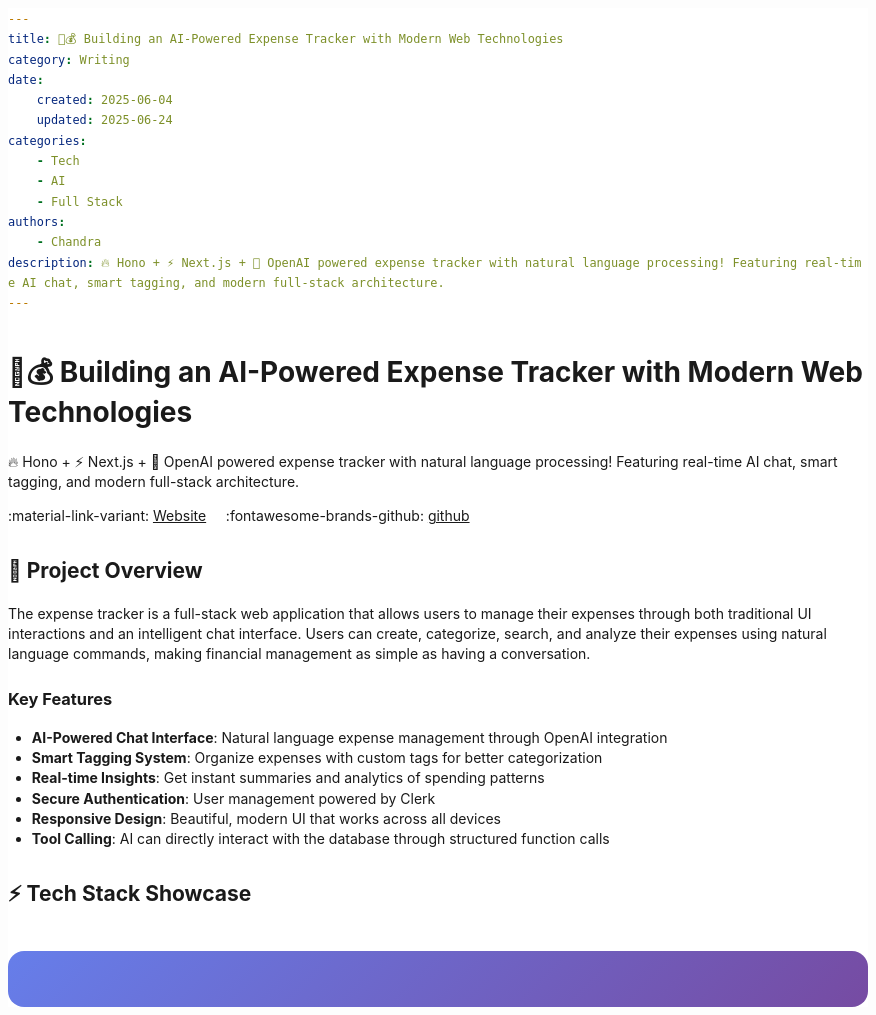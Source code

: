 ```yaml
---
title: 🤖💰 Building an AI-Powered Expense Tracker with Modern Web Technologies
category: Writing
date: 
    created: 2025-06-04
    updated: 2025-06-24
categories:
    - Tech
    - AI
    - Full Stack
authors:
    - Chandra
description: 🔥 Hono + ⚡ Next.js + 🤖 OpenAI powered expense tracker with natural language processing! Featuring real-time AI chat, smart tagging, and modern full-stack architecture.
---
```


# 🤖💰 Building an AI-Powered Expense Tracker with Modern Web Technologies

🔥 Hono + ⚡ Next.js + 🤖 OpenAI powered expense tracker with natural language processing! Featuring real-time AI chat, smart tagging, and modern full-stack architecture.

:material-link-variant: [Website](https://expense-track-phi-inky.vercel.app/) &nbsp;&nbsp;&nbsp; :fontawesome-brands-github: [github](https://github.com/chandra447/expense-track)




## 🎯 Project Overview

The expense tracker is a full-stack web application that allows users to manage their expenses through both traditional UI interactions and an intelligent chat interface. Users can create, categorize, search, and analyze their expenses using natural language commands, making financial management as simple as having a conversation.

### Key Features

- **AI-Powered Chat Interface**: Natural language expense management through OpenAI integration
- **Smart Tagging System**: Organize expenses with custom tags for better categorization
- **Real-time Insights**: Get instant summaries and analytics of spending patterns
- **Secure Authentication**: User management powered by Clerk
- **Responsive Design**: Beautiful, modern UI that works across all devices
- **Tool Calling**: AI can directly interact with the database through structured function calls

## ⚡ Tech Stack Showcase

<div x-data="{ loaded: false }" x-init="setTimeout(() => loaded = true, 100)" class="tech-stack-container" style="margin: 3rem 0; padding: 2rem; background: linear-gradient(135deg, #667eea 0%, #764ba2 100%); border-radius: 16px; overflow: hidden;">
